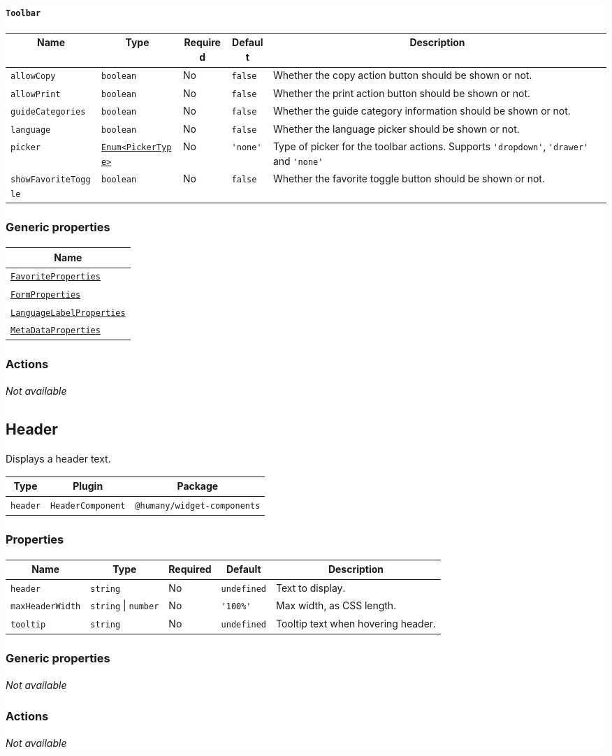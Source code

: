 
#### `Toolbar`
| Name                 | Type                              | Required | Default  | Description                                                                            |
| -------------------- | --------------------------------- | -------- | -------- | -------------------------------------------------------------------------------------- |
| `allowCopy`          | `boolean`                         | No       | `false`  | Whether the copy action button should be shown or not.                                 |
| `allowPrint`         | `boolean`                         | No       | `false`  | Whether the print action button should be shown or not.                                |
| `guideCategories`    | `boolean`                         | No       | `false`  | Whether the guide category information should be shown or not.                         |
| `language`           | `boolean`                         | No       | `false`  | Whether the language picker should be shown or not.                                    |
| `picker`             | [`Enum<PickerType>`](#pickertype) | No       | `'none'` | Type of picker for the toolbar actions. Supports `'dropdown'`, `'drawer'` and `'none'` |
| `showFavoriteToggle` | `boolean`                         | No       | `false`  | Whether the favorite toggle button should be shown or not.                             |

### Generic properties
| Name                                                  |
| ----------------------------------------------------- |
| [`FavoriteProperties`](#favoriteproperties)           |
| [`FormProperties`](#formproperties)                   |
| [`LanguageLabelProperties`](#languagelabelproperties) |
| [`MetaDataProperties`](#metadataproperties)           |

### Actions
_Not available_

## Header
Displays a header text.

| Type     | Plugin            | Package                     |
| -------- | ----------------- | --------------------------- |
| `header` | `HeaderComponent` | `@humany/widget-components` |

### Properties
| Name             | Type                 | Required | Default     | Description                        |
| ---------------- | -------------------- | -------- | ----------- | ---------------------------------- |
| `header`         | `string`             | No       | `undefined` | Text to display.                   |
| `maxHeaderWidth` | `string` \| `number` | No       | `'100%'`    | Max width, as CSS length.          |
| `tooltip`        | `string`             | No       | `undefined` | Tooltip text when hovering header. |


### Generic properties
_Not available_

### Actions
_Not available_
